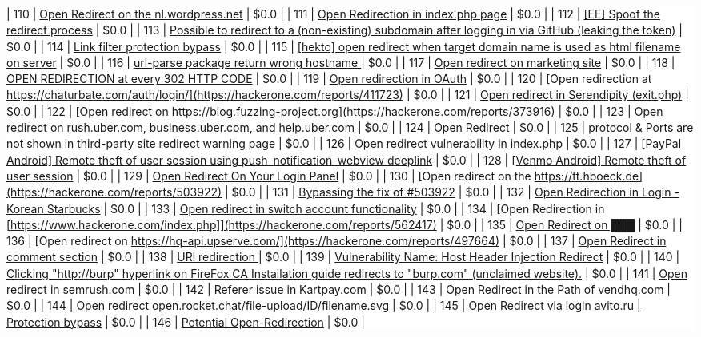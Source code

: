 | 110 | [Open Redirect on the nl.wordpress.net](https://hackerone.com/reports/309058) | $0.0 |
| 111 | [Open Redirection in index.php page](https://hackerone.com/reports/320376) | $0.0 |
| 112 | [[EE] Spoof the redirect process](https://hackerone.com/reports/339987) | $0.0 |
| 113 | [Possible to redirect to a (non-existing) subdomain after logging in via GitHub (leaking the token)](https://hackerone.com/reports/292825) | $0.0 |
| 114 | [Link filter protection bypass](https://hackerone.com/reports/291750) | $0.0 |
| 115 | [[hekto] open redirect when target domain name is used as html filename on server](https://hackerone.com/reports/320693) | $0.0 |
| 116 | [url-parse package return wrong hostname ](https://hackerone.com/reports/384029) | $0.0 |
| 117 | [Open redirect on marketing site](https://hackerone.com/reports/219447) | $0.0 |
| 118 | [OPEN REDIRECTION at every 302 HTTP CODE](https://hackerone.com/reports/369447) | $0.0 |
| 119 | [Open redirection in OAuth](https://hackerone.com/reports/405697) | $0.0 |
| 120 | [Open redirection at https://chaturbate.com/auth/login/](https://hackerone.com/reports/411723) | $0.0 |
| 121 | [Open redirect in Serendipity (exit.php)](https://hackerone.com/reports/373932) | $0.0 |
| 122 | [Open redirect on https://blog.fuzzing-project.org](https://hackerone.com/reports/373916) | $0.0 |
| 123 | [Open redirect on rush.uber.com, business.uber.com, and help.uber.com](https://hackerone.com/reports/126070) | $0.0 |
| 124 | [Open Redirect](https://hackerone.com/reports/311330) | $0.0 |
| 125 | [protocol & Ports are not shown in third-party site redirect warning page ](https://hackerone.com/reports/459286) | $0.0 |
| 126 | [Open redirect vulnerability in index.php](https://hackerone.com/reports/439075) | $0.0 |
| 127 | [[PayPal Android] Remote theft of user session using push_notification_webview deeplink](https://hackerone.com/reports/424443) | $0.0 |
| 128 | [[Venmo Android] Remote theft of user session](https://hackerone.com/reports/401940) | $0.0 |
| 129 | [Open Redirect On Your Login Panel](https://hackerone.com/reports/473064) | $0.0 |
| 130 | [Open redirect on the https://tt.hboeck.de](https://hackerone.com/reports/503922) | $0.0 |
| 131 | [Bypassing the fix of #503922](https://hackerone.com/reports/504509) | $0.0 |
| 132 | [Open Redirection in Login - Korean Starbucks](https://hackerone.com/reports/380939) | $0.0 |
| 133 | [Open redirect in switch account functionality](https://hackerone.com/reports/390663) | $0.0 |
| 134 | [Open Redirection in [https://www.hackerone.com/index.php]](https://hackerone.com/reports/562417) | $0.0 |
| 135 | [Open Redirect on ███](https://hackerone.com/reports/440484) | $0.0 |
| 136 | [Open redirect on https://hq-api.upserve.com/](https://hackerone.com/reports/497664) | $0.0 |
| 137 | [Open Redirect in comment section](https://hackerone.com/reports/603196) | $0.0 |
| 138 | [URl redirection ](https://hackerone.com/reports/642876) | $0.0 |
| 139 | [Vulnerability Name: Host Header Injection Redirect](https://hackerone.com/reports/601287) | $0.0 |
| 140 | [Clicking "http://burp" hyperlink on FireFox CA Installation guide redirects to "burp.com" (unclaimed website).](https://hackerone.com/reports/694749) | $0.0 |
| 141 | [Open redirect in semrush.com](https://hackerone.com/reports/716976) | $0.0 |
| 142 | [Referer issue in Kartpay.com](https://hackerone.com/reports/683925) | $0.0 |
| 143 | [Open Redirect in the Path of vendhq.com](https://hackerone.com/reports/692154) | $0.0 |
| 144 | [Open redirect open.rocket.chat/file-upload/ID/filename.svg](https://hackerone.com/reports/368927) | $0.0 |
| 145 | [Open Redirect via login avito.ru &#124; Protection bypass](https://hackerone.com/reports/355558) | $0.0 |
| 146 | [Potential Open-Redirection](https://hackerone.com/reports/765227) | $0.0 |